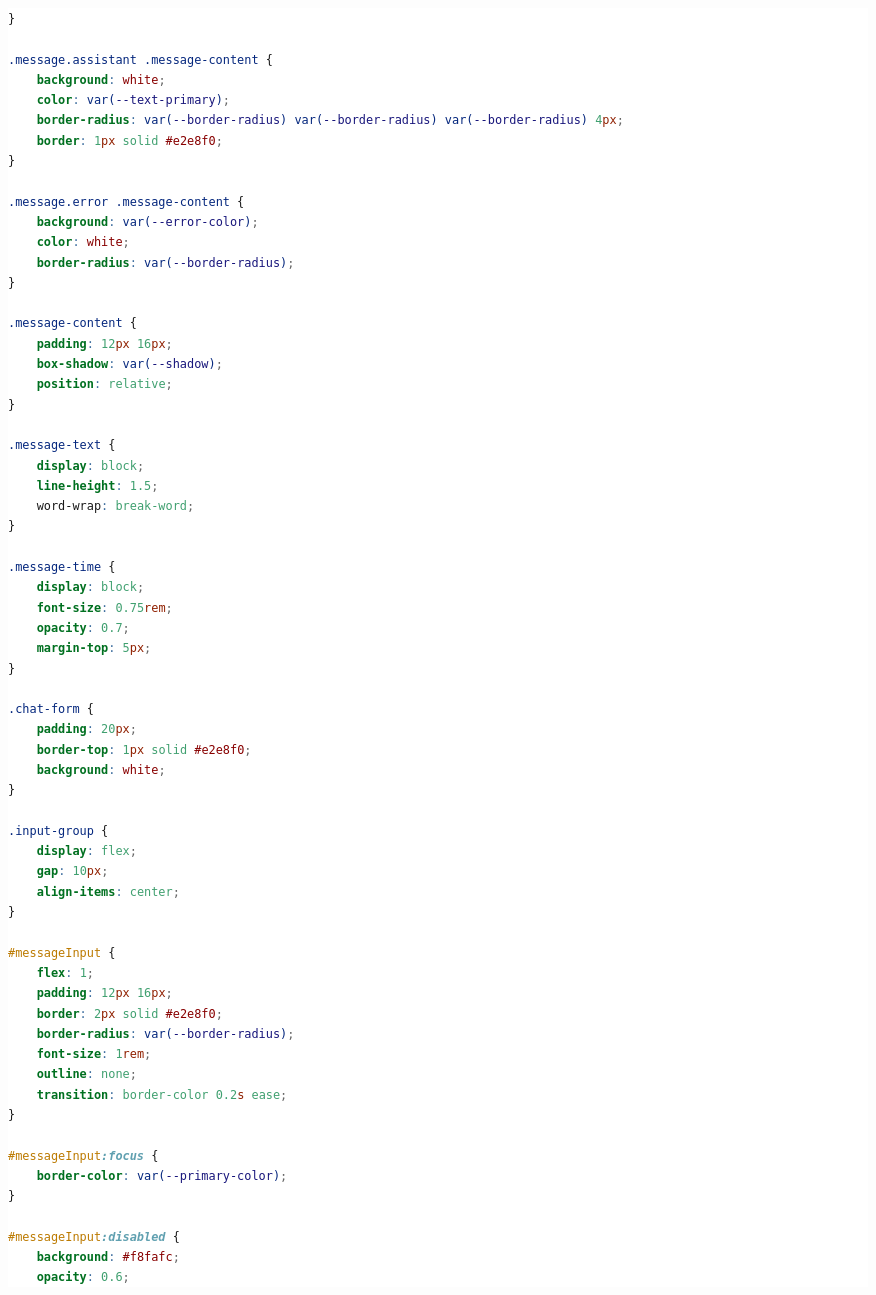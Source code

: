 ```css
}

.message.assistant .message-content {
    background: white;
    color: var(--text-primary);
    border-radius: var(--border-radius) var(--border-radius) var(--border-radius) 4px;
    border: 1px solid #e2e8f0;
}

.message.error .message-content {
    background: var(--error-color);
    color: white;
    border-radius: var(--border-radius);
}

.message-content {
    padding: 12px 16px;
    box-shadow: var(--shadow);
    position: relative;
}

.message-text {
    display: block;
    line-height: 1.5;
    word-wrap: break-word;
}

.message-time {
    display: block;
    font-size: 0.75rem;
    opacity: 0.7;
    margin-top: 5px;
}

.chat-form {
    padding: 20px;
    border-top: 1px solid #e2e8f0;
    background: white;
}

.input-group {
    display: flex;
    gap: 10px;
    align-items: center;
}

#messageInput {
    flex: 1;
    padding: 12px 16px;
    border: 2px solid #e2e8f0;
    border-radius: var(--border-radius);
    font-size: 1rem;
    outline: none;
    transition: border-color 0.2s ease;
}

#messageInput:focus {
    border-color: var(--primary-color);
}

#messageInput:disabled {
    background: #f8fafc;
    opacity: 0.6;
```